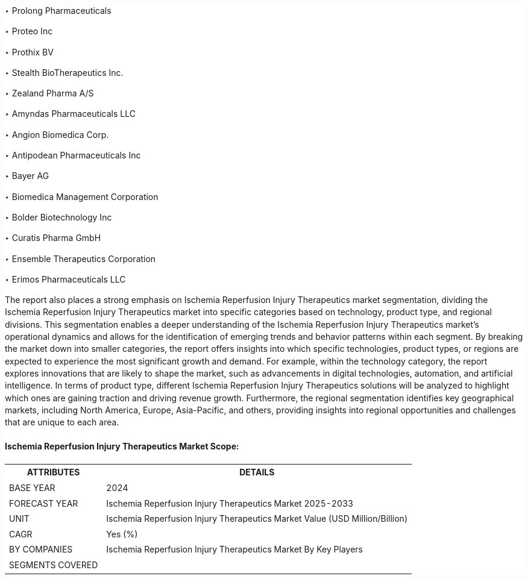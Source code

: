 ‣ Prolong Pharmaceuticals

‣ Proteo Inc

‣ Prothix BV

‣ Stealth BioTherapeutics Inc.

‣ Zealand Pharma A/S

‣ Amyndas Pharmaceuticals LLC

‣ Angion Biomedica Corp.

‣ Antipodean Pharmaceuticals Inc

‣ Bayer AG

‣ Biomedica Management Corporation

‣ Bolder Biotechnology Inc

‣ Curatis Pharma GmbH

‣ Ensemble Therapeutics Corporation

‣ Erimos Pharmaceuticals LLC

The report also places a strong emphasis on Ischemia Reperfusion Injury Therapeutics market segmentation, dividing the Ischemia Reperfusion Injury Therapeutics market into specific categories based on technology, product type, and regional divisions. This segmentation enables a deeper understanding of the Ischemia Reperfusion Injury Therapeutics market’s operational dynamics and allows for the identification of emerging trends and behavior patterns within each segment. By breaking the market down into smaller categories, the report offers insights into which specific technologies, product types, or regions are expected to experience the most significant growth and demand. For example, within the technology category, the report explores innovations that are likely to shape the market, such as advancements in digital technologies, automation, and artificial intelligence. In terms of product type, different Ischemia Reperfusion Injury Therapeutics solutions will be analyzed to highlight which ones are gaining traction and driving revenue growth. Furthermore, the regional segmentation identifies key geographical markets, including North America, Europe, Asia-Pacific, and others, providing insights into regional opportunities and challenges that are unique to each area.

<h4>Ischemia Reperfusion Injury Therapeutics Market Scope:</h4>
<table>
<tr>
<th>ATTRIBUTES</th>
<th>DETAILS</th>
</tr>
<tr>
<td>BASE YEAR</td>
<td>2024</td>
</tr>
<tr>
<td>FORECAST YEAR</td>
<td>Ischemia Reperfusion Injury Therapeutics Market 2025-2033</td>
</tr>
<tr>
<td>UNIT</td>
<td>Ischemia Reperfusion Injury Therapeutics Market Value (USD Million/Billion)</td>
<tr>
<td>CAGR</td>
<td>Yes (%)</td>
</tr>
</tr>
<tr>
<td>BY COMPANIES</td>
<td>Ischemia Reperfusion Injury Therapeutics Market By Key Players</td>
</tr>
<tr>
<td>SEGMENTS COVERED</td>